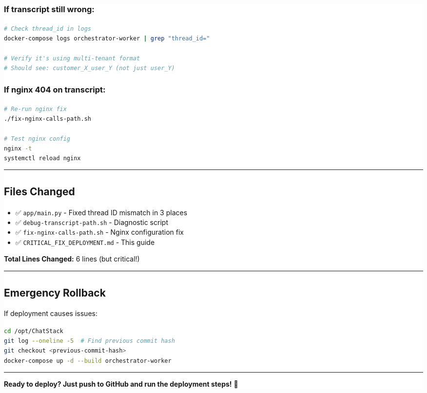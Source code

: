 ### If transcript still wrong:
```bash
# Check thread_id in logs
docker-compose logs orchestrator-worker | grep "thread_id="

# Verify it's using multi-tenant format
# Should see: customer_X_user_Y (not just user_Y)
```

### If nginx 404 on transcript:
```bash
# Re-run nginx fix
./fix-nginx-calls-path.sh

# Test nginx config
nginx -t
systemctl reload nginx
```

---

## Files Changed
- ✅ `app/main.py` - Fixed thread ID mismatch in 3 places
- ✅ `debug-transcript-path.sh` - Diagnostic script
- ✅ `fix-nginx-calls-path.sh` - Nginx configuration fix
- ✅ `CRITICAL_FIX_DEPLOYMENT.md` - This guide

**Total Lines Changed:** 6 lines (but critical!)

---

## Emergency Rollback

If deployment causes issues:

```bash
cd /opt/ChatStack
git log --oneline -5  # Find previous commit hash
git checkout <previous-commit-hash>
docker-compose up -d --build orchestrator-worker
```

---

**Ready to deploy? Just push to GitHub and run the deployment steps!** 🚀
